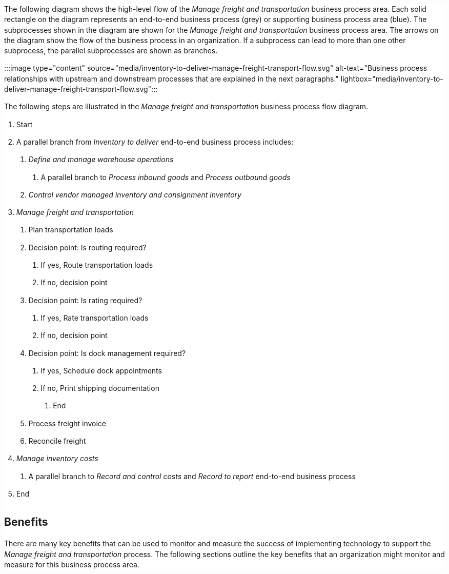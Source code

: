 The following diagram shows the high-level flow of the *Manage freight and transportation* business process area. Each solid rectangle on the diagram represents an end-to-end business process (grey) or supporting business process area (blue). The subprocesses shown in the diagram are shown for the *Manage freight and transportation* business process area. The arrows on the diagram show the flow of the business process in an organization. If a subprocess can lead to more than one other subprocess, the parallel subprocesses are shown as branches.

:::image type="content" source="media/inventory-to-deliver-manage-freight-transport-flow.svg" alt-text="Business process relationships with upstream and downstream processes that are explained in the next paragraphs." lightbox="media/inventory-to-deliver-manage-freight-transport-flow.svg":::

The following steps are illustrated in the *Manage freight and transportation* business process flow diagram.

1.  Start

2.  A parallel branch from *Inventory to deliver* end-to-end business process includes:

    1.  *Define and manage warehouse operations*

        1.  A parallel branch to *Process inbound goods* and *Process outbound goods*

    2.  *Control vendor managed inventory and consignment inventory*

3.  *Manage freight and transportation*

    1.  Plan transportation loads

    2.  Decision point: Is routing required?

        1.  If yes, Route transportation loads

        2.  If no, decision point

    3.  Decision point: Is rating required?

        1.  If yes, Rate transportation loads

        2.  If no, decision point

    4.  Decision point: Is dock management required?

        1.  If yes, Schedule dock appointments

        2.  If no, Print shipping documentation

            1.  End

    5.  Process freight invoice

    6.  Reconcile freight

4.  *Manage inventory costs*

    1.  A parallel branch to *Record and control costs* and *Record to report* end-to-end business process

5.  End

## Benefits

There are many key benefits that can be used to monitor and measure the success of implementing technology to support the *Manage freight and transportation* process. The following sections outline the key benefits that an organization might monitor and measure for this business process area.
